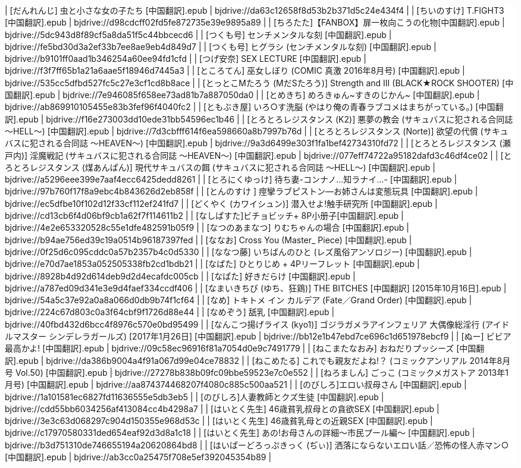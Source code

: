 | [だんれんじ] 虫と小さな女の子たち [中国翻訳].epub | bjdrive://da63c12658f8d53b2b371d5c24e434f4 |
| [ちいのすけ] T.FIGHT3 [中国翻訳].epub | bjdrive://d98cdcff02fd5fe872735e39e9895a89 |
| [ちろたた]【FANBOX】扉一枚向こうの化物[中国翻訳].epub | bjdrive://5dc943d8f89cf5a8da51f5c44bbcecd6 |
| [つくも号] センチメンタルな刻 [中国翻訳].epub | bjdrive://fe5bd30d3a2ef33b7ee8ae9eb4d849d7 |
| [つくも号] ヒグラシ (センチメンタルな刻) [中国翻訳].epub | bjdrive://b9101ff0aad1b346254a60ee94fd1cfd |
| [つげ安奈] SEX LECTURE [中国翻訳].epub | bjdrive://f3f7ff65b1a21a6aae5f18946d7445a3 |
| [ところてん] 巫女しぼり (COMIC 真激 2016年8月号) [中国翻訳].epub | bjdrive://535cc5dfbd527fc5c27e3cf1cd8b8ace |
| [とっとこMたろう (MだSたろう)] Strength and III (BLACK★ROCK SHOOTER) [中国翻訳].epub | bjdrive://7e946085f658ee73ad81b7a887050da0 |
| [とめきち] めろきゅん~すきのじかん~ [中国翻訳].epub | bjdrive://ab869910105455e83b3fef96f4040fc2 |
| [ともぶき屋] いろ○す洗脳 (やはり俺の青春ラブコメはまちがっている。) [中国翻訳].epub | bjdrive://f16e273003dd10ede31bb54596ec1b46 |
| [とろとろレジスタンス (K2)] 悪夢の教会 (サキュバスに犯される合同誌 ～HELL～) [中国翻訳].epub | bjdrive://7d3cbfff614f6ea598660a8b7997b76d |
| [とろとろレジスタンス (Norte)] 欲望の代償 (サキュバスに犯される合同誌 ～HEAVEN～) [中国翻訳].epub | bjdrive://9a3d6499e303f1fa1bef42734310fd72 |
| [とろとろレジスタンス (瀬戸内)] 淫魔戦記 (サキュバスに犯される合同誌 ～HEAVEN～) [中国翻訳].epub | bjdrive://077eff74722a95182dafd3c46df4ce02 |
| [とろとろレジスタンス (煤あんぱん)] 現代サキュバスの餌 (サキュバスに犯される合同誌 ～HELL～) [中国翻訳].epub | bjdrive://a5296eee399e7aaf4ecc6425dedd8261 |
| [とろにくゆっけ] 待ち妻-コンナノ…知ラナイ…- [中国翻訳].epub | bjdrive://97b760f17f8a9ebc4b843626d2eb858f |
| [とんのすけ ] 痙攣ラブピストン―お姉さんは変態玩具 [中国翻訳].epub | bjdrive://ec5dfbe10f102d12f33cf112ef241fd7 |
| [どくやく (カワイシュン)] 潜入せよ!触手研究所 [中国翻訳].epub | bjdrive://cd13cb6f4d06bf9cb1a62f7f114611b2 |
| [なしぱすた]ビチョビッチ+ 8P小册子[中国翻訳].epub | bjdrive://4e2e653320528c55e1dfe482591b05f9 |
| [なつのあまなつ] りむちゃんの場合 [中国翻訳].epub | bjdrive://b94ae756ed39c19a0514b96187397fed |
| [ななお] Cross You (Master_ Piece) [中国翻訳].epub | bjdrive://0f25d6c095cddc0a57b2357b4c0d5330 |
| [ななつ藤] いちばんのひと (レズ風俗アンソロジー) [中国翻訳].epub | bjdrive://e70d7ae1853a052505338fb2cd1bdb21 |
| [なぱた] ひとりじめ + 4Pリーフレット [中国翻訳].epub | bjdrive://8928b4d92d614deb9d2d4ecafdc005cb |
| [なぱた] 好きだらけ [中国翻訳].epub | bjdrive://a787ed09d341e3e9d4faef334ccdf406 |
| [なまいきちび (ゆち、狂鶏)] THE BITCHES [中国翻訳] [2015年10月16日].epub | bjdrive://54a5c37e92a0a8a066d0db9b74f1cf64 |
| [なめ] トキトメ イン カルデア (Fate／Grand Order) [中国翻訳].epub | bjdrive://224c67d803c0a3f64cbf9f1726d88e44 |
| [なめぞう] 舐乳 [中国翻訳].epub | bjdrive://40fbd432d6bcc4f8976c570e0bd95499 |
| [なんこつ揚げライス (kyo1)] ゴジラガメラアインフェリア 大偶像総淫行 (アイドルマスター シンデレラガールズ) [2017年1月26日] [中国翻訳].epub | bjdrive://bb12e1b47ebd7ce696c1d651978ebcf9 |
| [ぬー] ビビア最高かよ! [中国翻訳].epub | bjdrive://09c58ec96916f81a7054d0e9c7491779 |
| [ねこまたなおみ] おねだりプッシーズ [中国翻訳].epub | bjdrive://da386b9004a4f91a067d99e04ce78832 |
| [ねこめたる] これでも親友だよね!？ (コミックアンリアル 2014年8月号 Vol.50) [中国翻訳].epub | bjdrive://27278b838b09fc09bbe59523e7c0e552 |
| [ねろましん] ごっこ (コミックメガストア 2013年1月号) [中国翻訳].epub | bjdrive://aa874374468207f4080c885c500aa521 |
| [のびしろ]エロい叔母さん [中国翻訳].epub | bjdrive://1a101581ec6827fd11636555e5db3eb5 |
| [のびしろ]人妻教師とクズ生徒 [中国翻訳].epub | bjdrive://cdd55bb6034256af413084cc4b4298a7 |
| [はいとく先生] 46歳貧乳叔母との貪欲SEX [中国翻訳].epub | bjdrive://3e3c63d068297c904d150355e968d53c |
| [はいとく先生] 46歳貧乳母との近親SEX [中国翻訳].epub | bjdrive://c17970580331ded654eaf92d3d8a1c18 |
| [はいとく先生] あの!お母さんの詳細～市民プール編～ [中国翻訳].epub | bjdrive://b3d751310de746655194a20620864bd8 |
| [はいぱーどろっぷきっく (ぢぃ)] 洒落にならないエロい話／恐怖の怪人赤マン○ [中国翻訳].epub | bjdrive://ab3cc0a25475f708e5ef392045354b89 |